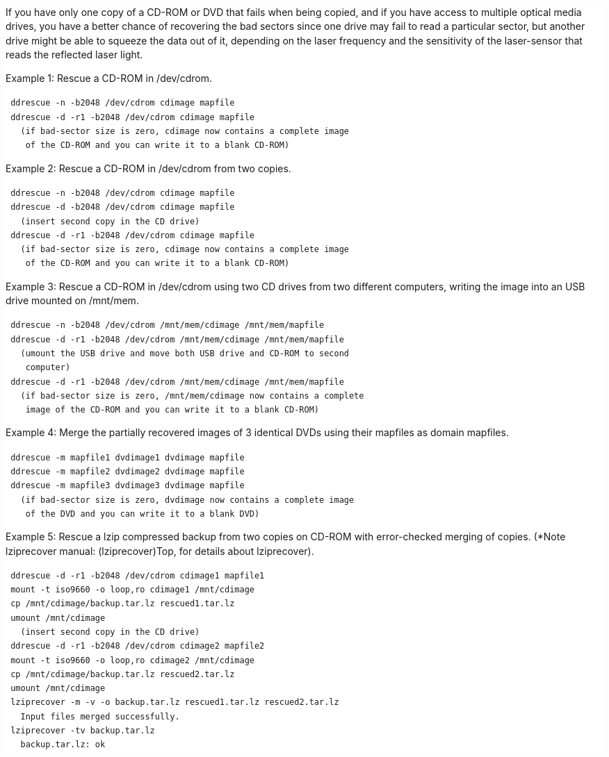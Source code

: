    If you have only one copy of a CD-ROM or DVD that fails when being
copied, and if you have access to multiple optical media drives, you
have a better chance of recovering the bad sectors since one drive may
fail to read a particular sector, but another drive might be able to
squeeze the data out of it, depending on the laser frequency and the
sensitivity of the laser-sensor that reads the reflected laser light.


Example 1: Rescue a CD-ROM in /dev/cdrom.

     ddrescue -n -b2048 /dev/cdrom cdimage mapfile
     ddrescue -d -r1 -b2048 /dev/cdrom cdimage mapfile
       (if bad-sector size is zero, cdimage now contains a complete image
        of the CD-ROM and you can write it to a blank CD-ROM)


Example 2: Rescue a CD-ROM in /dev/cdrom from two copies.

     ddrescue -n -b2048 /dev/cdrom cdimage mapfile
     ddrescue -d -b2048 /dev/cdrom cdimage mapfile
       (insert second copy in the CD drive)
     ddrescue -d -r1 -b2048 /dev/cdrom cdimage mapfile
       (if bad-sector size is zero, cdimage now contains a complete image
        of the CD-ROM and you can write it to a blank CD-ROM)


Example 3: Rescue a CD-ROM in /dev/cdrom using two CD drives from two
different computers, writing the image into an USB drive mounted on
/mnt/mem.

     ddrescue -n -b2048 /dev/cdrom /mnt/mem/cdimage /mnt/mem/mapfile
     ddrescue -d -r1 -b2048 /dev/cdrom /mnt/mem/cdimage /mnt/mem/mapfile
       (umount the USB drive and move both USB drive and CD-ROM to second
        computer)
     ddrescue -d -r1 -b2048 /dev/cdrom /mnt/mem/cdimage /mnt/mem/mapfile
       (if bad-sector size is zero, /mnt/mem/cdimage now contains a complete
        image of the CD-ROM and you can write it to a blank CD-ROM)


Example 4: Merge the partially recovered images of 3 identical DVDs
using their mapfiles as domain mapfiles.

     ddrescue -m mapfile1 dvdimage1 dvdimage mapfile
     ddrescue -m mapfile2 dvdimage2 dvdimage mapfile
     ddrescue -m mapfile3 dvdimage3 dvdimage mapfile
       (if bad-sector size is zero, dvdimage now contains a complete image
        of the DVD and you can write it to a blank DVD)


Example 5: Rescue a lzip compressed backup from two copies on CD-ROM
with error-checked merging of copies.  (*Note lziprecover manual:
(lziprecover)Top, for details about lziprecover).

     ddrescue -d -r1 -b2048 /dev/cdrom cdimage1 mapfile1
     mount -t iso9660 -o loop,ro cdimage1 /mnt/cdimage
     cp /mnt/cdimage/backup.tar.lz rescued1.tar.lz
     umount /mnt/cdimage
       (insert second copy in the CD drive)
     ddrescue -d -r1 -b2048 /dev/cdrom cdimage2 mapfile2
     mount -t iso9660 -o loop,ro cdimage2 /mnt/cdimage
     cp /mnt/cdimage/backup.tar.lz rescued2.tar.lz
     umount /mnt/cdimage
     lziprecover -m -v -o backup.tar.lz rescued1.tar.lz rescued2.tar.lz
       Input files merged successfully.
     lziprecover -tv backup.tar.lz
       backup.tar.lz: ok
